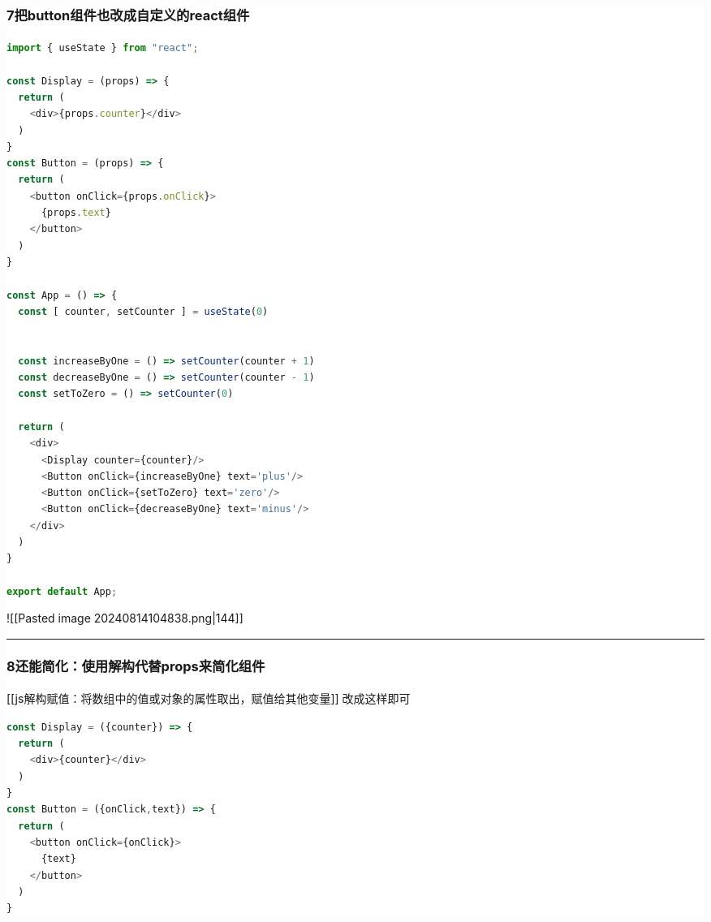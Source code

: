 
### 7把button组件也改成自定义的react组件

```js
import { useState } from "react";

const Display = (props) => {
  return (
    <div>{props.counter}</div>
  )
}
const Button = (props) => {
  return (
    <button onClick={props.onClick}>
      {props.text}
    </button>
  )
}

const App = () => {
  const [ counter, setCounter ] = useState(0)


  const increaseByOne = () => setCounter(counter + 1)
  const decreaseByOne = () => setCounter(counter - 1)
  const setToZero = () => setCounter(0)

  return (
    <div>
      <Display counter={counter}/>
      <Button onClick={increaseByOne} text='plus'/>
      <Button onClick={setToZero} text='zero'/>
      <Button onClick={decreaseByOne} text='minus'/>
    </div>
  )
}

export default App;
```


![[Pasted image 20240814104838.png|144]]

---

### 8还能简化：使用解构代替props来简化组件
[[js解构赋值：将数组中的值或对象的属性取出，赋值给其他变量]]
改成这样即可
```js
const Display = ({counter}) => {
  return (
    <div>{counter}</div>
  )
}
const Button = ({onClick,text}) => {
  return (
    <button onClick={onClick}>
      {text}
    </button>
  )
}
```
